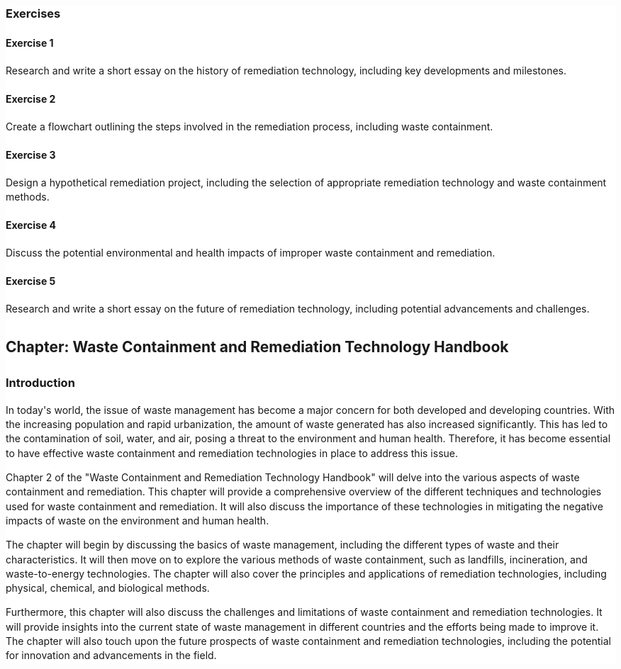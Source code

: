 ### Exercises

#### Exercise 1
Research and write a short essay on the history of remediation technology, including key developments and milestones.

#### Exercise 2
Create a flowchart outlining the steps involved in the remediation process, including waste containment.

#### Exercise 3
Design a hypothetical remediation project, including the selection of appropriate remediation technology and waste containment methods.

#### Exercise 4
Discuss the potential environmental and health impacts of improper waste containment and remediation.

#### Exercise 5
Research and write a short essay on the future of remediation technology, including potential advancements and challenges.


## Chapter: Waste Containment and Remediation Technology Handbook

### Introduction

In today's world, the issue of waste management has become a major concern for both developed and developing countries. With the increasing population and rapid urbanization, the amount of waste generated has also increased significantly. This has led to the contamination of soil, water, and air, posing a threat to the environment and human health. Therefore, it has become essential to have effective waste containment and remediation technologies in place to address this issue.

Chapter 2 of the "Waste Containment and Remediation Technology Handbook" will delve into the various aspects of waste containment and remediation. This chapter will provide a comprehensive overview of the different techniques and technologies used for waste containment and remediation. It will also discuss the importance of these technologies in mitigating the negative impacts of waste on the environment and human health.

The chapter will begin by discussing the basics of waste management, including the different types of waste and their characteristics. It will then move on to explore the various methods of waste containment, such as landfills, incineration, and waste-to-energy technologies. The chapter will also cover the principles and applications of remediation technologies, including physical, chemical, and biological methods.

Furthermore, this chapter will also discuss the challenges and limitations of waste containment and remediation technologies. It will provide insights into the current state of waste management in different countries and the efforts being made to improve it. The chapter will also touch upon the future prospects of waste containment and remediation technologies, including the potential for innovation and advancements in the field.
